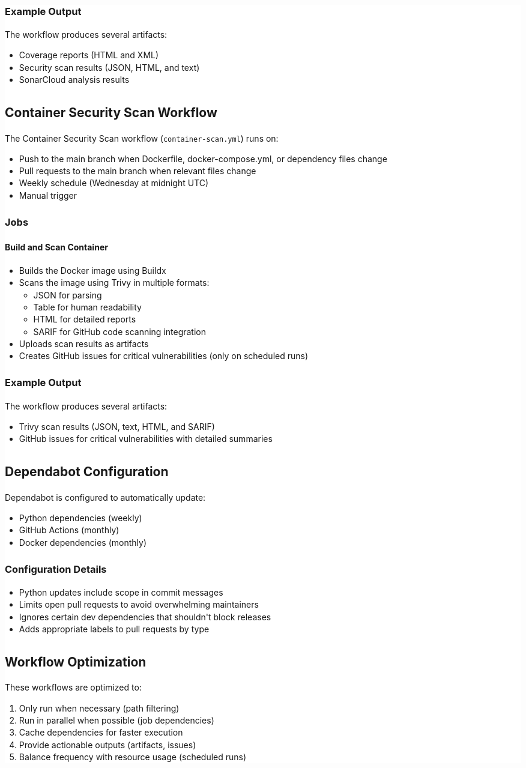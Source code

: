 ### Example Output

The workflow produces several artifacts:
- Coverage reports (HTML and XML)
- Security scan results (JSON, HTML, and text)
- SonarCloud analysis results

## Container Security Scan Workflow

The Container Security Scan workflow (`container-scan.yml`) runs on:
- Push to the main branch when Dockerfile, docker-compose.yml, or dependency files change
- Pull requests to the main branch when relevant files change
- Weekly schedule (Wednesday at midnight UTC)
- Manual trigger

### Jobs

#### Build and Scan Container

- Builds the Docker image using Buildx
- Scans the image using Trivy in multiple formats:
  - JSON for parsing
  - Table for human readability
  - HTML for detailed reports
  - SARIF for GitHub code scanning integration
- Uploads scan results as artifacts
- Creates GitHub issues for critical vulnerabilities (only on scheduled runs)

### Example Output

The workflow produces several artifacts:
- Trivy scan results (JSON, text, HTML, and SARIF)
- GitHub issues for critical vulnerabilities with detailed summaries

## Dependabot Configuration

Dependabot is configured to automatically update:
- Python dependencies (weekly)
- GitHub Actions (monthly)
- Docker dependencies (monthly)

### Configuration Details

- Python updates include scope in commit messages
- Limits open pull requests to avoid overwhelming maintainers
- Ignores certain dev dependencies that shouldn't block releases
- Adds appropriate labels to pull requests by type

## Workflow Optimization

These workflows are optimized to:
1. Only run when necessary (path filtering)
2. Run in parallel when possible (job dependencies)
3. Cache dependencies for faster execution
4. Provide actionable outputs (artifacts, issues)
5. Balance frequency with resource usage (scheduled runs)

